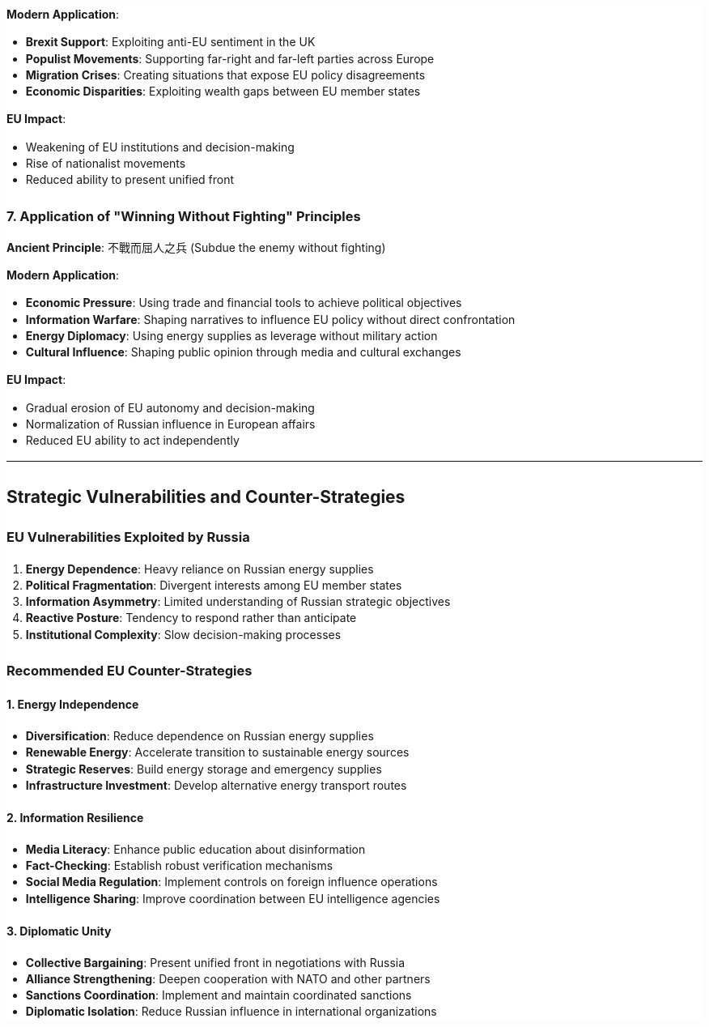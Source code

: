 **Modern Application**:
- **Brexit Support**: Exploiting anti-EU sentiment in the UK
- **Populist Movements**: Supporting far-right and far-left parties across Europe
- **Migration Crises**: Creating situations that expose EU policy disagreements
- **Economic Disparities**: Exploiting wealth gaps between EU member states

**EU Impact**:
- Weakening of EU institutions and decision-making
- Rise of nationalist movements
- Reduced ability to present unified front

### 7. Application of "Winning Without Fighting" Principles

**Ancient Principle**: 不戰而屈人之兵 (Subdue the enemy without fighting)

**Modern Application**:
- **Economic Pressure**: Using trade and financial tools to achieve political objectives
- **Information Warfare**: Shaping narratives to influence EU policy without direct confrontation
- **Energy Diplomacy**: Using energy supplies as leverage without military action
- **Cultural Influence**: Shaping public opinion through media and cultural exchanges

**EU Impact**:
- Gradual erosion of EU autonomy and decision-making
- Normalization of Russian influence in European affairs
- Reduced EU ability to act independently

---

## Strategic Vulnerabilities and Counter-Strategies

### EU Vulnerabilities Exploited by Russia

1. **Energy Dependence**: Heavy reliance on Russian energy supplies
2. **Political Fragmentation**: Divergent interests among EU member states
3. **Information Asymmetry**: Limited understanding of Russian strategic objectives
4. **Reactive Posture**: Tendency to respond rather than anticipate
5. **Institutional Complexity**: Slow decision-making processes

### Recommended EU Counter-Strategies

#### 1. Energy Independence
- **Diversification**: Reduce dependence on Russian energy supplies
- **Renewable Energy**: Accelerate transition to sustainable energy sources
- **Strategic Reserves**: Build energy storage and emergency supplies
- **Infrastructure Investment**: Develop alternative energy transport routes

#### 2. Information Resilience
- **Media Literacy**: Enhance public education about disinformation
- **Fact-Checking**: Establish robust verification mechanisms
- **Social Media Regulation**: Implement controls on foreign influence operations
- **Intelligence Sharing**: Improve coordination between EU intelligence agencies

#### 3. Diplomatic Unity
- **Collective Bargaining**: Present unified front in negotiations with Russia
- **Alliance Strengthening**: Deepen cooperation with NATO and other partners
- **Sanctions Coordination**: Implement and maintain coordinated sanctions
- **Diplomatic Isolation**: Reduce Russian influence in international organizations
